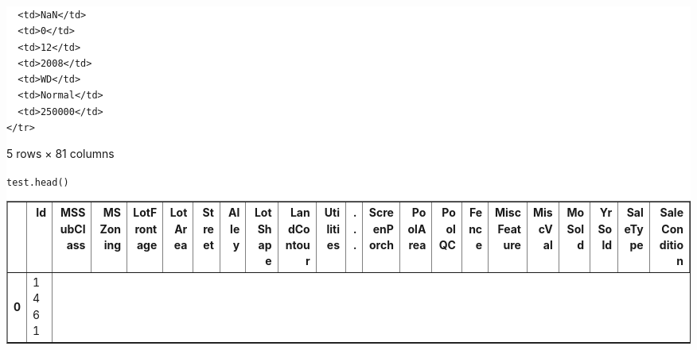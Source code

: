      <td>NaN</td>
      <td>0</td>
      <td>12</td>
      <td>2008</td>
      <td>WD</td>
      <td>Normal</td>
      <td>250000</td>
    </tr>
  </tbody>
</table>
<p>5 rows × 81 columns</p>
</div>




```python
test.head()
```




<div>
<style scoped>
    .dataframe tbody tr th:only-of-type {
        vertical-align: middle;
    }

    .dataframe tbody tr th {
        vertical-align: top;
    }

    .dataframe thead th {
        text-align: right;
    }
</style>
<table border="1" class="dataframe">
  <thead>
    <tr style="text-align: right;">
      <th></th>
      <th>Id</th>
      <th>MSSubClass</th>
      <th>MSZoning</th>
      <th>LotFrontage</th>
      <th>LotArea</th>
      <th>Street</th>
      <th>Alley</th>
      <th>LotShape</th>
      <th>LandContour</th>
      <th>Utilities</th>
      <th>...</th>
      <th>ScreenPorch</th>
      <th>PoolArea</th>
      <th>PoolQC</th>
      <th>Fence</th>
      <th>MiscFeature</th>
      <th>MiscVal</th>
      <th>MoSold</th>
      <th>YrSold</th>
      <th>SaleType</th>
      <th>SaleCondition</th>
    </tr>
  </thead>
  <tbody>
    <tr>
      <th>0</th>
      <td>1461</td>